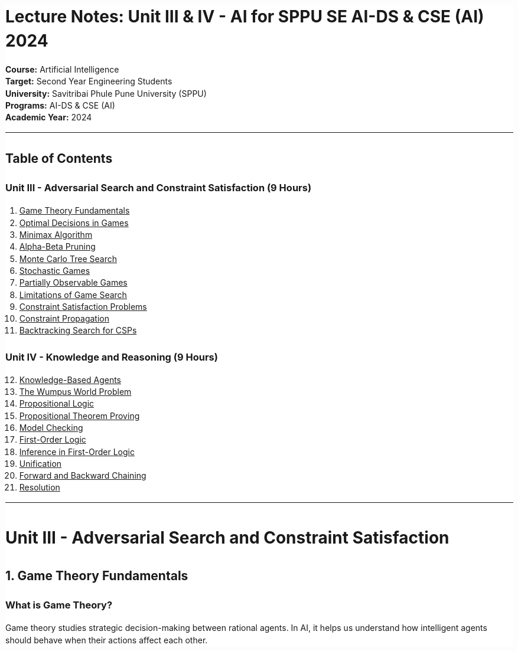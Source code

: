 # Lecture Notes: Unit III & IV - AI for SPPU SE AI-DS & CSE (AI) 2024

**Course:** Artificial Intelligence  
**Target:** Second Year Engineering Students  
**University:** Savitribai Phule Pune University (SPPU)  
**Programs:** AI-DS & CSE (AI)  
**Academic Year:** 2024

---

## Table of Contents

### Unit III - Adversarial Search and Constraint Satisfaction (9 Hours)
1. [Game Theory Fundamentals](#1-game-theory-fundamentals)
2. [Optimal Decisions in Games](#2-optimal-decisions-in-games)
3. [Minimax Algorithm](#3-minimax-algorithm)
4. [Alpha-Beta Pruning](#4-alpha-beta-pruning)
5. [Monte Carlo Tree Search](#5-monte-carlo-tree-search)
6. [Stochastic Games](#6-stochastic-games)
7. [Partially Observable Games](#7-partially-observable-games)
8. [Limitations of Game Search](#8-limitations-of-game-search)
9. [Constraint Satisfaction Problems](#9-constraint-satisfaction-problems)
10. [Constraint Propagation](#10-constraint-propagation)
11. [Backtracking Search for CSPs](#11-backtracking-search-for-csps)

### Unit IV - Knowledge and Reasoning (9 Hours)
12. [Knowledge-Based Agents](#12-knowledge-based-agents)
13. [The Wumpus World Problem](#13-the-wumpus-world-problem)
14. [Propositional Logic](#14-propositional-logic)
15. [Propositional Theorem Proving](#15-propositional-theorem-proving)
16. [Model Checking](#16-model-checking)
17. [First-Order Logic](#17-first-order-logic)
18. [Inference in First-Order Logic](#18-inference-in-first-order-logic)
19. [Unification](#19-unification)
20. [Forward and Backward Chaining](#20-forward-and-backward-chaining)
21. [Resolution](#21-resolution)

---

# Unit III - Adversarial Search and Constraint Satisfaction

## 1. Game Theory Fundamentals

### What is Game Theory?
Game theory studies strategic decision-making between rational agents. In AI, it helps us understand how intelligent agents should behave when their actions affect each other.
